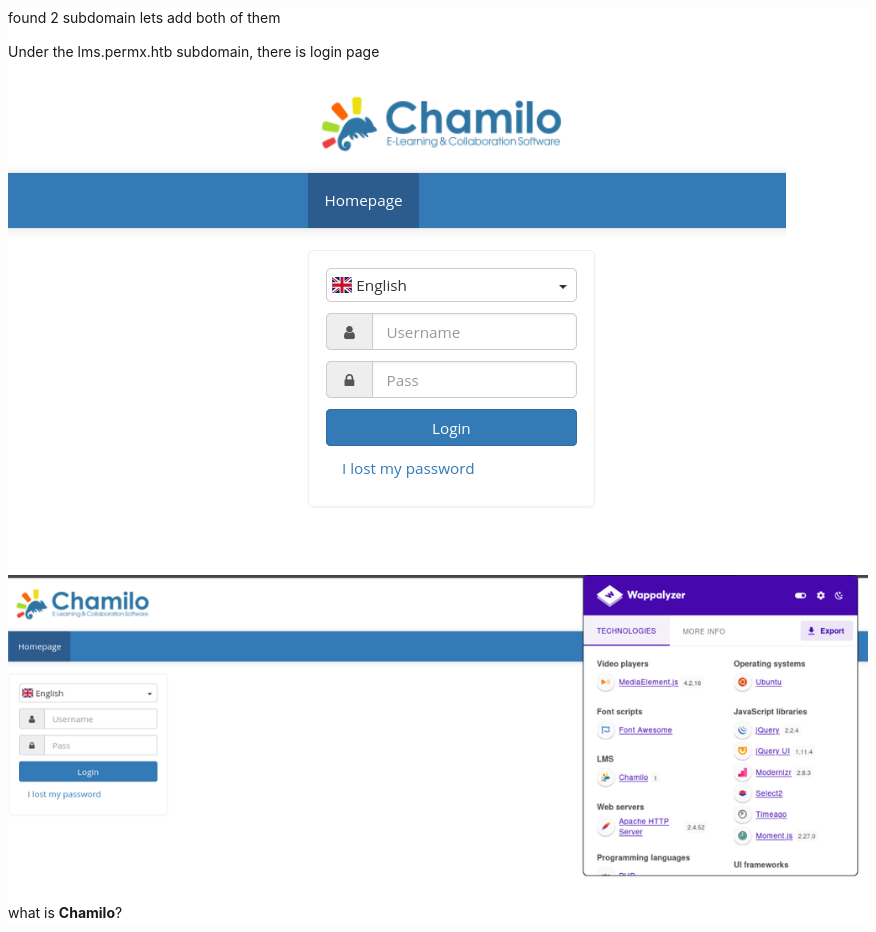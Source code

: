 found 2 subdomain lets add both of them

Under the lms.permx.htb subdomain, there is login page 

![image.png](../../../assets/permx/image%208.png)

![image.png](../../../assets/permx/image%209.png)

what is **Chamilo**?
